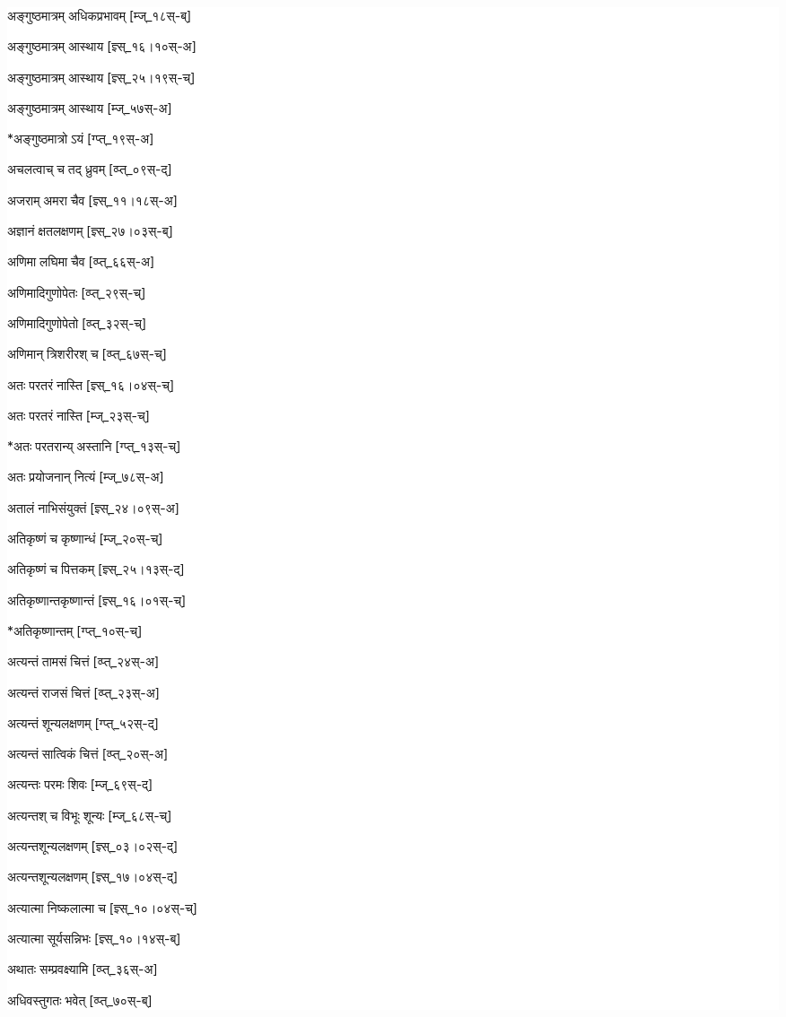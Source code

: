 अङ्गुष्ठमात्रम् अधिकप्रभावम् [म्ज्_१८स्-ब्] 
  
अङ्गुष्ठमात्रम् आस्थाय [ज्ञ्स्_१६।१०स्-अ] 
  
अङ्गुष्ठमात्रम् आस्थाय [ज्ञ्स्_२५।१९स्-च्] 
  
अङ्गुष्ठमात्रम् आस्थाय [म्ज्_५७स्-अ] 
  
*अङ्गुष्ठमात्रो ऽयं [ग्प्त्_१९स्-अ] 
  
अचलत्वाच् च तद् ध्रुवम् [व्प्त्_०९स्-द्] 
  
अजराम् अमरा चैव [ज्ञ्स्_११।१८स्-अ] 
  
अज्ञानं क्षतलक्षणम् [ज्ञ्स्_२७।०३स्-ब्] 
  
अणिमा लघिमा चैव [व्प्त्_६६स्-अ] 
  
अणिमादिगुणोपेतः [व्प्त्_२९स्-च्] 
  
अणिमादिगुणोपेतो [व्प्त्_३२स्-च्] 
  
अणिमान् त्रिशरीरश् च [व्प्त्_६७स्-च्] 
  
अतः परतरं नास्ति [ज्ञ्स्_१६।०४स्-च्] 
  
अतः परतरं नास्ति [म्ज्_२३स्-च्] 
  
*अतः परतरान्य् अस्तानि [ग्प्त्_१३स्-च्] 
  
अतः प्रयोजनान् नित्यं [म्ज्_७८स्-अ] 
  
अतालं नाभिसंयुक्तं [ज्ञ्स्_२४।०९स्-अ] 
  
अतिकृष्णं च कृष्णान्धं [म्ज्_२०स्-च्] 
  
अतिकृष्णं च पित्तकम् [ज्ञ्स्_२५।१३स्-द्] 
  
अतिकृष्णान्तकृष्णान्तं [ज्ञ्स्_१६।०१स्-च्] 
  
*अतिकृष्णान्तम् [ग्प्त्_१०स्-च्] 
  
अत्यन्तं तामसं चित्तं [व्प्त्_२४स्-अ] 
  
अत्यन्तं राजसं चित्तं [व्प्त्_२३स्-अ] 
  
अत्यन्तं शून्यलक्षणम् [ग्प्त्_५२स्-द्] 
  
अत्यन्तं सात्विकं चित्तं [व्प्त्_२०स्-अ] 
  
अत्यन्तः परमः शिवः [म्ज्_६९स्-द्] 
  
अत्यन्तश् च विभूः शून्यः [म्ज्_६८स्-च्] 
  
अत्यन्तशून्यलक्षणम् [ज्ञ्स्_०३।०२स्-द्] 
  
अत्यन्तशून्यलक्षणम् [ज्ञ्स्_१७।०४स्-द्] 
  
अत्यात्मा निष्कलात्मा च [ज्ञ्स्_१०।०४स्-च्] 
  
अत्यात्मा सूर्यसन्निभः [ज्ञ्स्_१०।१४स्-ब्] 
  
अथातः सम्प्रवक्ष्यामि [व्प्त्_३६स्-अ] 
  
अधिवस्तुगतः भवेत् [व्प्त्_७०स्-ब्] 
  